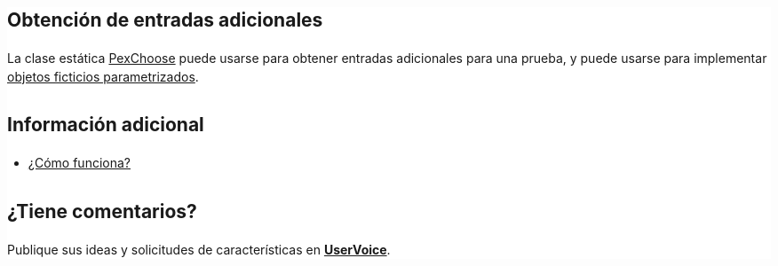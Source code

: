 <a name="additional-inputs"></a>
## <a name="obtaining-additional-inputs"></a>Obtención de entradas adicionales

La clase estática [PexChoose](static-helper-classes.md#pexchoose) puede usarse para obtener entradas adicionales para una prueba, y puede usarse para implementar [objetos ficticios parametrizados](#parameterized-mocks).

<a name="further-reading"></a>
## <a name="further-reading"></a>Información adicional

* [¿Cómo funciona?](https://blogs.msdn.microsoft.com/visualstudioalm/2014/12/11/smart-unit-tests-a-mental-model/)

## <a name="got-feedback"></a>¿Tiene comentarios?

Publique sus ideas y solicitudes de características en **[UserVoice](https://visualstudio.uservoice.com/forums/121579-visual-studio-2015/category/157869-test-tools?query=IntelliTest)**.
